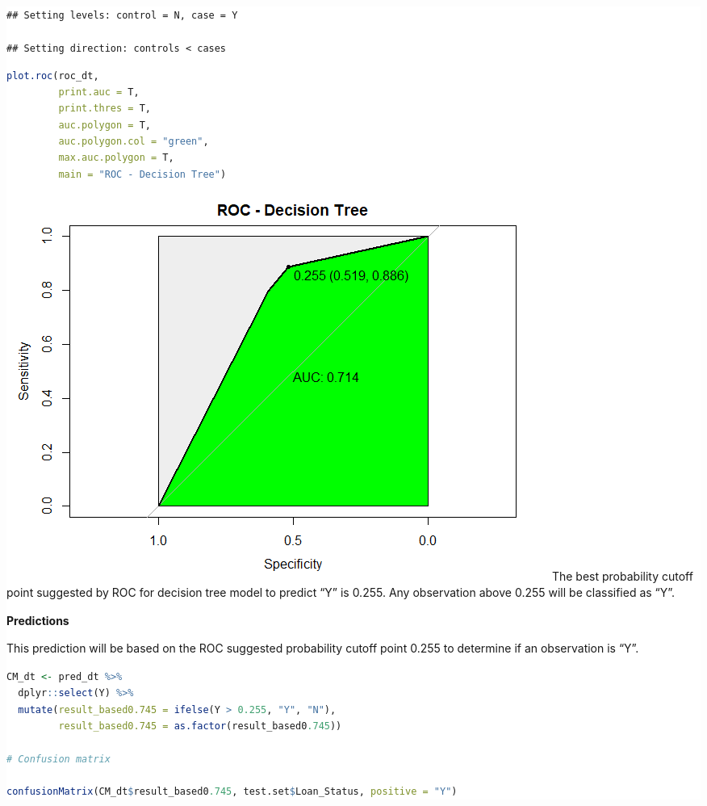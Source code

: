     ## Setting levels: control = N, case = Y

    ## Setting direction: controls < cases

``` r
plot.roc(roc_dt,
         print.auc = T,
         print.thres = T,
         auc.polygon = T,
         auc.polygon.col = "green",
         max.auc.polygon = T,
         main = "ROC - Decision Tree")
```

![](loan_files/figure-gfm/unnamed-chunk-53-1.png) The best
probability cutoff point suggested by ROC for decision tree model to
predict “Y” is 0.255. Any observation above 0.255 will be classified as
“Y”.

**Predictions**

This prediction will be based on the ROC suggested probability cutoff
point 0.255 to determine if an observation is “Y”.

``` r
CM_dt <- pred_dt %>% 
  dplyr::select(Y) %>% 
  mutate(result_based0.745 = ifelse(Y > 0.255, "Y", "N"),
         result_based0.745 = as.factor(result_based0.745))

# Confusion matrix

confusionMatrix(CM_dt$result_based0.745, test.set$Loan_Status, positive = "Y")
```
